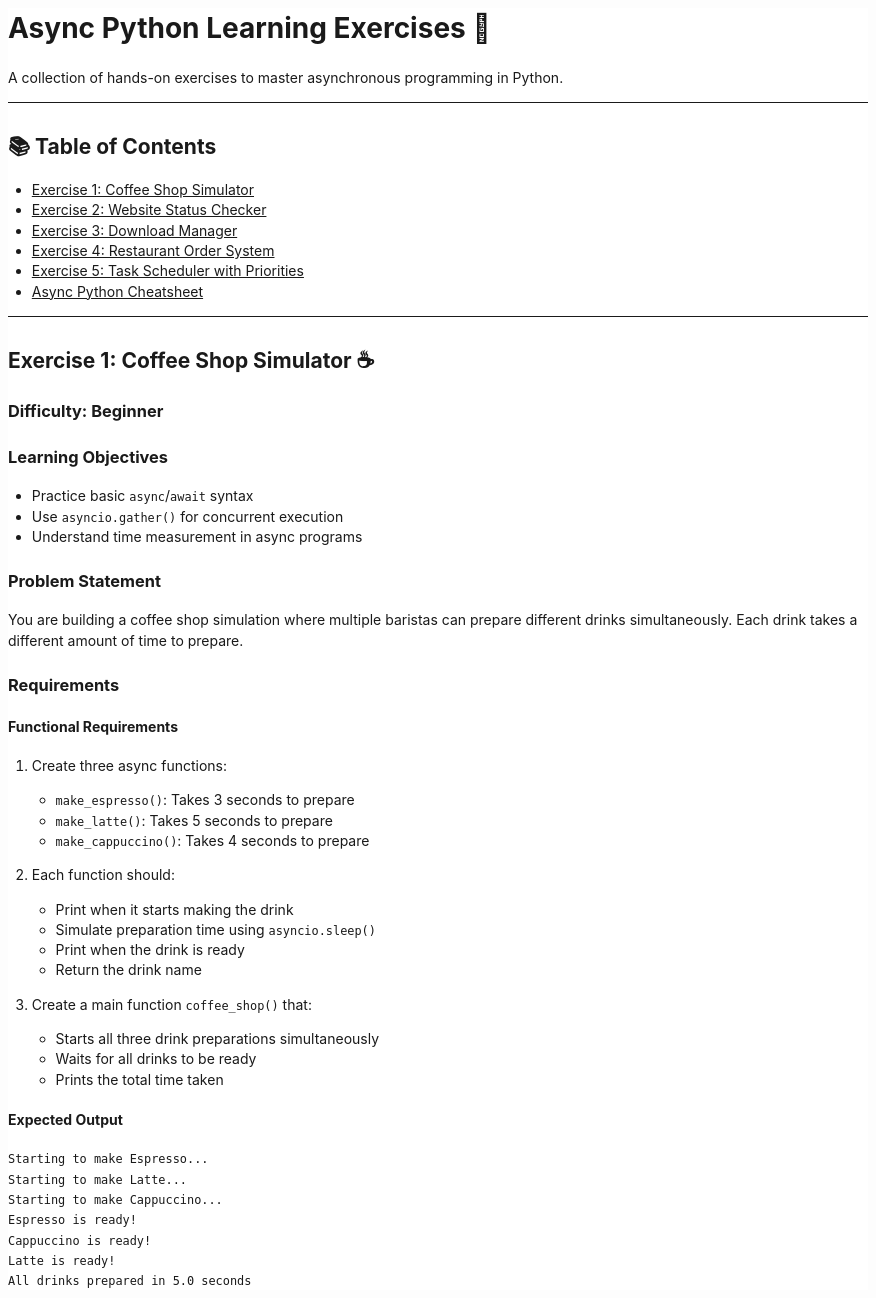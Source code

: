 # Async Python Learning Exercises 🚀

A collection of hands-on exercises to master asynchronous programming in Python.

---

## 📚 Table of Contents
- [Exercise 1: Coffee Shop Simulator](#exercise-1-coffee-shop-simulator-)
- [Exercise 2: Website Status Checker](#exercise-2-website-status-checker-)
- [Exercise 3: Download Manager](#exercise-3-download-manager-)
- [Exercise 4: Restaurant Order System](#exercise-4-restaurant-order-system-)
- [Exercise 5: Task Scheduler with Priorities](#exercise-5-task-scheduler-with-priorities-)
- [Async Python Cheatsheet](#async-python-cheatsheet-)

---

## Exercise 1: Coffee Shop Simulator ☕

### Difficulty: Beginner

### Learning Objectives
- Practice basic `async`/`await` syntax
- Use `asyncio.gather()` for concurrent execution
- Understand time measurement in async programs

### Problem Statement
You are building a coffee shop simulation where multiple baristas can prepare different drinks simultaneously. Each drink takes a different amount of time to prepare.

### Requirements

#### Functional Requirements
1. Create three async functions:
   - `make_espresso()`: Takes 3 seconds to prepare
   - `make_latte()`: Takes 5 seconds to prepare
   - `make_cappuccino()`: Takes 4 seconds to prepare

2. Each function should:
   - Print when it starts making the drink
   - Simulate preparation time using `asyncio.sleep()`
   - Print when the drink is ready
   - Return the drink name

3. Create a main function `coffee_shop()` that:
   - Starts all three drink preparations simultaneously
   - Waits for all drinks to be ready
   - Prints the total time taken

#### Expected Output
```
Starting to make Espresso...
Starting to make Latte...
Starting to make Cappuccino...
Espresso is ready!
Cappuccino is ready!
Latte is ready!
All drinks prepared in 5.0 seconds
```
